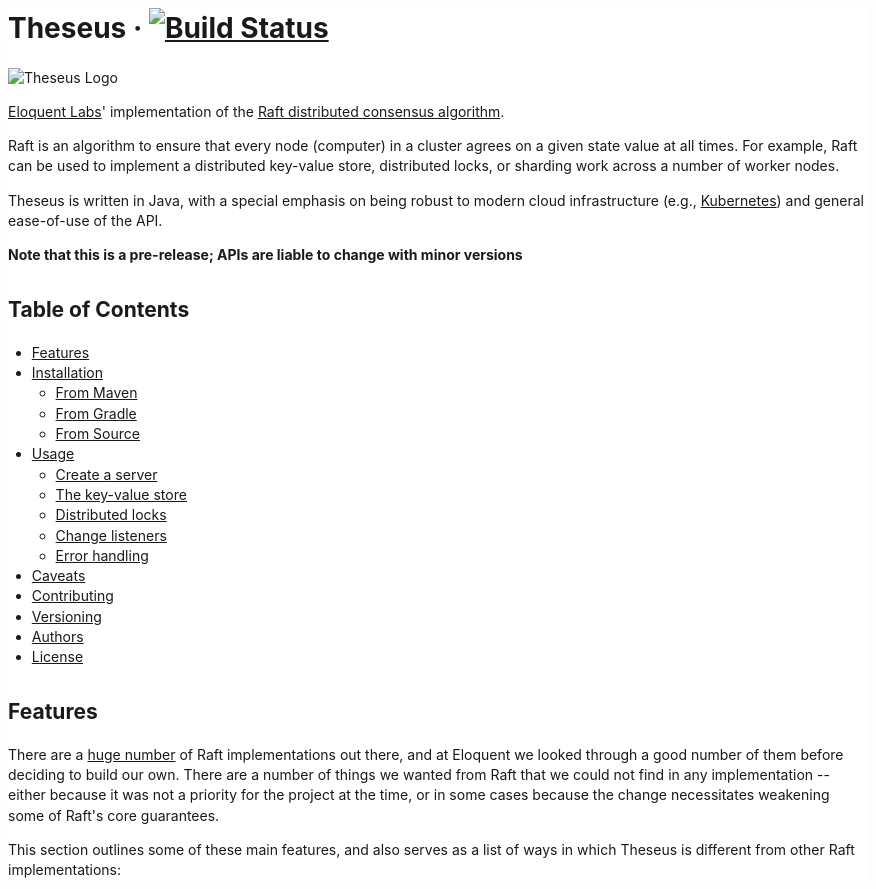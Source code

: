 # Theseus · [![Build Status](https://travis-ci.com/eloquentlabs/Theseus.svg?branch=master)](https://travis-ci.com/eloquentlabs/Theseus)

![Theseus Logo](https://storage.googleapis.com/res.eloquent.ai/Theseus.png)

[Eloquent Labs](https://www.eloquent.ai)' implementation of the 
[Raft distributed consensus algorithm](https://raft.github.io/).

Raft is an algorithm to ensure that every node (computer) in a cluster agrees 
on a given state value at all times.
For example, Raft can be used to implement a distributed key-value store,
 distributed locks, or sharding work across a number of worker nodes.

Theseus is written in Java, with a special emphasis on being robust
to modern cloud infrastructure (e.g., [Kubernetes](https://kubernetes.io/))
and general ease-of-use of the API.

**Note that this is a pre-release; APIs are liable to change with minor versions**

## Table of Contents
* [Features](#features)
* [Installation](#installation)
    * [From Maven](#from-maven)
    * [From Gradle](#from-gradle)
    * [From Source](#from-source)
* [Usage](#usage)
    * [Create a server](#create-a-server)
    * [The key-value store](#the-key-value-store)
    * [Distributed locks](#distributed-locks)
    * [Change listeners](#change-listeners)
    * [Error handling](#error-handling)
* [Caveats](#caveats)
* [Contributing](#contributing)
* [Versioning](#versioning)
* [Authors](#authors)
* [License](#license)


## Features

There are a [huge number](https://raft.github.io/#implementations) of Raft
implementations out there, and at Eloquent we looked through a good number of
them before deciding to build our own.
There are a number of things we wanted from Raft that we could not find in
any implementation -- either because it was not a priority for the project
at the time, or in some cases because the change necessitates weakening
some of Raft's core guarantees.

This section outlines some of these main features, and also serves as a
list of ways in which Theseus is different from other Raft implementations:
